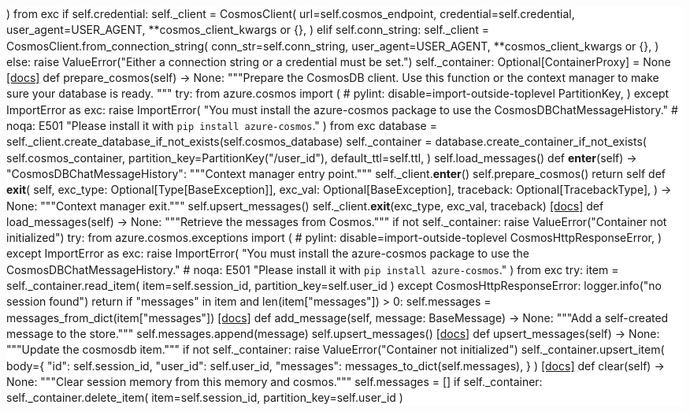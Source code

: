 ) from exc             if self.credential:                 self._client = CosmosClient(                     url=self.cosmos_endpoint,                     credential=self.credential,                     user_agent=USER_AGENT,                     **cosmos_client_kwargs or {},                 )             elif self.conn_string:                 self._client = CosmosClient.from_connection_string(                     conn_str=self.conn_string,                     user_agent=USER_AGENT,                     **cosmos_client_kwargs or {},                 )             else:                 raise ValueError("Either a connection string or a credential must be set.")             self._container: Optional[ContainerProxy] = None                                        [[docs]](https://python.langchain.com/api_reference/azure_ai/chat_message_histories/langchain_azure_ai.chat_message_histories.cosmos_db.CosmosDBChatMessageHistory.html#langchain_azure_ai.chat_message_histories.cosmos_db.CosmosDBChatMessageHistory.prepare_cosmos)         def prepare_cosmos(self) -> None:             """Prepare the CosmosDB client.                  Use this function or the context manager to make sure your database is ready.             """             try:                 from azure.cosmos import (  # pylint: disable=import-outside-toplevel                     PartitionKey,                 )             except ImportError as exc:                 raise ImportError(                     "You must install the azure-cosmos package to use the CosmosDBChatMessageHistory."  # noqa: E501                     "Please install it with `pip install azure-cosmos`."                 ) from exc             database = self._client.create_database_if_not_exists(self.cosmos_database)             self._container = database.create_container_if_not_exists(                 self.cosmos_container,                 partition_key=PartitionKey("/user_id"),                 default_ttl=self.ttl,             )             self.load_messages()                             def __enter__(self) -> "CosmosDBChatMessageHistory":             """Context manager entry point."""             self._client.__enter__()             self.prepare_cosmos()             return self              def __exit__(             self,             exc_type: Optional[Type[BaseException]],             exc_val: Optional[BaseException],             traceback: Optional[TracebackType],         ) -> None:             """Context manager exit."""             self.upsert_messages()             self._client.__exit__(exc_type, exc_val, traceback)                         [[docs]](https://python.langchain.com/api_reference/azure_ai/chat_message_histories/langchain_azure_ai.chat_message_histories.cosmos_db.CosmosDBChatMessageHistory.html#langchain_azure_ai.chat_message_histories.cosmos_db.CosmosDBChatMessageHistory.load_messages)         def load_messages(self) -> None:             """Retrieve the messages from Cosmos."""             if not self._container:                 raise ValueError("Container not initialized")             try:                 from azure.cosmos.exceptions import (  # pylint: disable=import-outside-toplevel                     CosmosHttpResponseError,                 )             except ImportError as exc:                 raise ImportError(                     "You must install the azure-cosmos package to use the CosmosDBChatMessageHistory."  # noqa: E501                     "Please install it with `pip install azure-cosmos`."                 ) from exc             try:                 item = self._container.read_item(                     item=self.session_id,
partition_key=self.user_id                 )             except CosmosHttpResponseError:                 logger.info("no session found")                 return             if "messages" in item and len(item["messages"]) > 0:                 self.messages = messages_from_dict(item["messages"])                                        [[docs]](https://python.langchain.com/api_reference/azure_ai/chat_message_histories/langchain_azure_ai.chat_message_histories.cosmos_db.CosmosDBChatMessageHistory.html#langchain_azure_ai.chat_message_histories.cosmos_db.CosmosDBChatMessageHistory.add_message)         def add_message(self, message: BaseMessage) -> None:             """Add a self-created message to the store."""             self.messages.append(message)             self.upsert_messages()                                        [[docs]](https://python.langchain.com/api_reference/azure_ai/chat_message_histories/langchain_azure_ai.chat_message_histories.cosmos_db.CosmosDBChatMessageHistory.html#langchain_azure_ai.chat_message_histories.cosmos_db.CosmosDBChatMessageHistory.upsert_messages)         def upsert_messages(self) -> None:             """Update the cosmosdb item."""             if not self._container:                 raise ValueError("Container not initialized")             self._container.upsert_item(                 body={                     "id": self.session_id,                     "user_id": self.user_id,                     "messages": messages_to_dict(self.messages),                 }             )                                        [[docs]](https://python.langchain.com/api_reference/azure_ai/chat_message_histories/langchain_azure_ai.chat_message_histories.cosmos_db.CosmosDBChatMessageHistory.html#langchain_azure_ai.chat_message_histories.cosmos_db.CosmosDBChatMessageHistory.clear)         def clear(self) -> None:             """Clear session memory from this memory and cosmos."""             self.messages = []             if self._container:                 self._container.delete_item(                     item=self.session_id, partition_key=self.user_id                 )